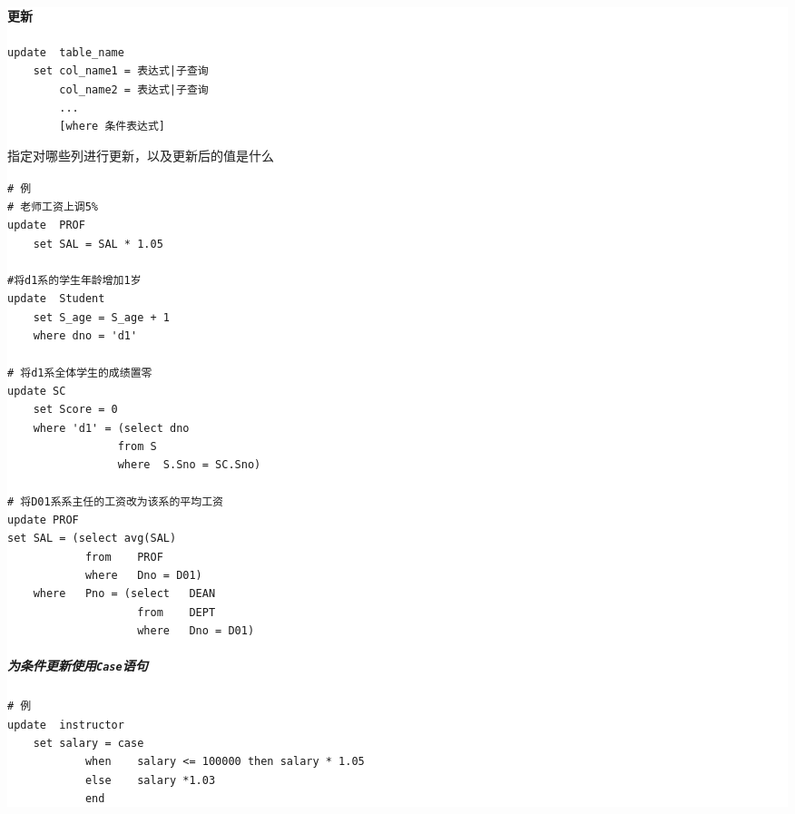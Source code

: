 #### 更新

```mysql
update	table_name
	set	col_name1 = 表达式|子查询
		col_name2 = 表达式|子查询
		...
		[where 条件表达式]
```

指定对哪些列进行更新，以及更新后的值是什么



```mysql
# 例
# 老师工资上调5%
update	PROF
	set	SAL = SAL * 1.05

#将d1系的学生年龄增加1岁
update	Student
	set	S_age = S_age + 1
	where dno = 'd1'

# 将d1系全体学生的成绩置零
update SC
	set	Score = 0
	where 'd1' = (select dno
                 from S
                 where	S.Sno = SC.Sno)

# 将D01系系主任的工资改为该系的平均工资
update PROF
set	SAL = (select avg(SAL)
          	from	PROF
          	where	Dno = D01)
	where	Pno = (select	DEAN
                  	from	DEPT
                  	where	Dno = D01)

```



##### 为条件更新使用`Case`语句

```mysql
# 例
update	instructor
	set	salary = case
			when	salary <= 100000 then salary * 1.05
			else	salary *1.03
			end
```
